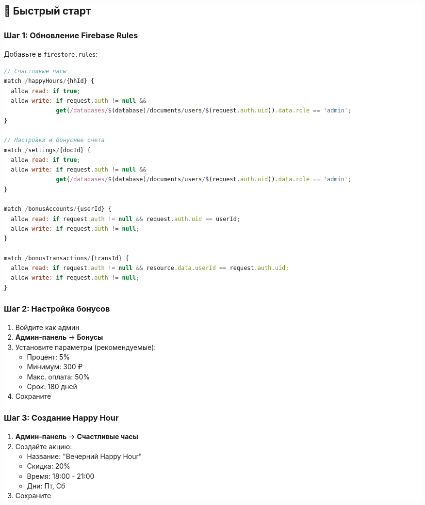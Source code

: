 ## 🚀 Быстрый старт

### Шаг 1: Обновление Firebase Rules

Добавьте в `firestore.rules`:

```javascript
// Счастливые часы
match /happyHours/{hhId} {
  allow read: if true;
  allow write: if request.auth != null && 
               get(/databases/$(database)/documents/users/$(request.auth.uid)).data.role == 'admin';
}

// Настройки и бонусные счета
match /settings/{docId} {
  allow read: if true;
  allow write: if request.auth != null && 
               get(/databases/$(database)/documents/users/$(request.auth.uid)).data.role == 'admin';
}

match /bonusAccounts/{userId} {
  allow read: if request.auth != null && request.auth.uid == userId;
  allow write: if request.auth != null;
}

match /bonusTransactions/{transId} {
  allow read: if request.auth != null && resource.data.userId == request.auth.uid;
  allow write: if request.auth != null;
}
```

### Шаг 2: Настройка бонусов

1. Войдите как админ
2. **Админ-панель** → **Бонусы**
3. Установите параметры (рекомендуемые):
   - Процент: 5%
   - Минимум: 300 ₽
   - Макс. оплата: 50%
   - Срок: 180 дней
4. Сохраните

### Шаг 3: Создание Happy Hour

1. **Админ-панель** → **Счастливые часы**
2. Создайте акцию:
   - Название: "Вечерний Happy Hour"
   - Скидка: 20%
   - Время: 18:00 - 21:00
   - Дни: Пт, Сб
3. Сохраните
